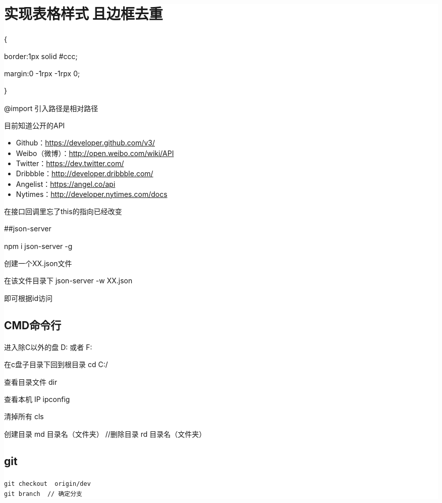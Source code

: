 


# 实现表格样式 且边框去重



{

border:1px solid #ccc;

margin:0 -1rpx -1rpx 0;

}



@import 引入路径是相对路径





目前知道公开的API

- Github：https://developer.github.com/v3/
- Weibo（微博）：http://open.weibo.com/wiki/API
- Twitter：https://dev.twitter.com/
- Dribbble：http://developer.dribbble.com/
- Angelist：https://angel.co/api
- Nytimes：http://developer.nytimes.com/docs

 在接口回调里忘了this的指向已经改变



##json-server

npm i  json-server  -g

创建一个XX.json文件

在该文件目录下 json-server -w  XX.json

即可根据id访问

## CMD命令行

进入除C以外的盘  D: 或者 F:

在c盘子目录下回到根目录  cd C:/

查看目录文件  dir

查看本机 IP    ipconfig

清掉所有   cls

创建目录 md 目录名（文件夹） //删除目录 rd  目录名（文件夹） 

## git 

```
git checkout  origin/dev
git branch  // 确定分支

```
